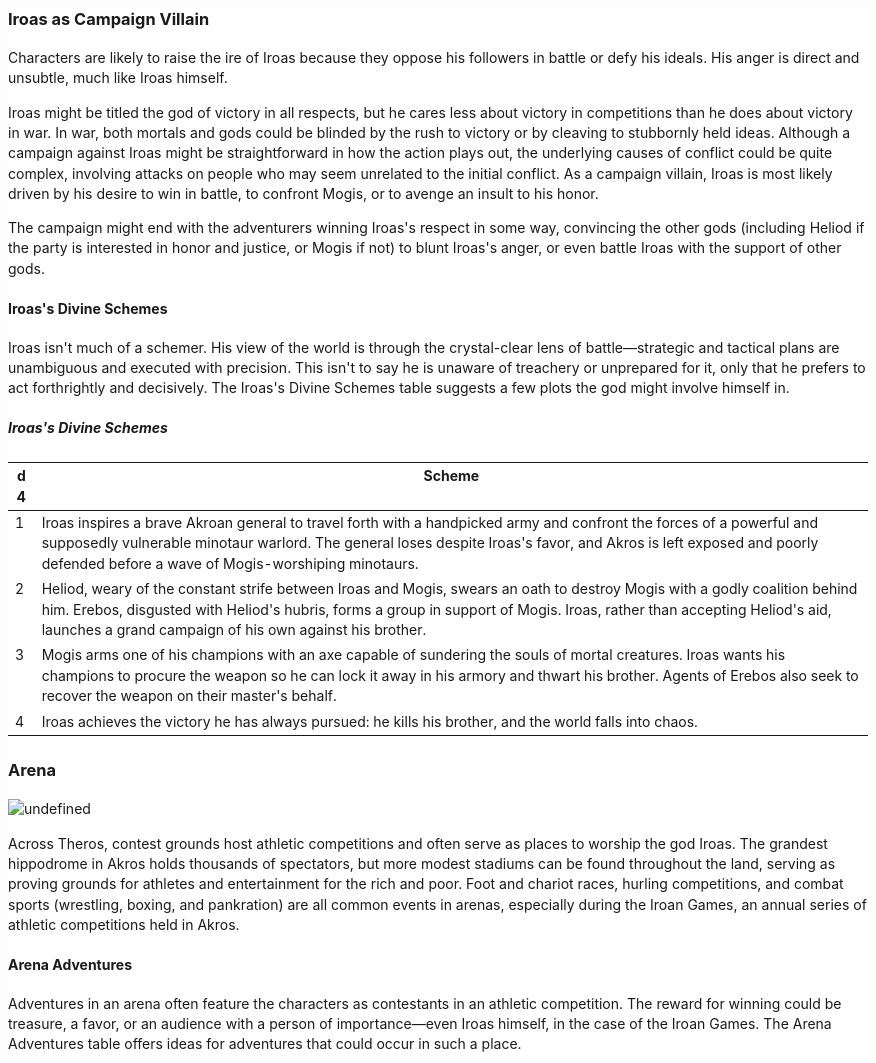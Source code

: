 ### Iroas as Campaign Villain

Characters are likely to raise the ire of Iroas because they oppose his followers in battle or defy his ideals. His anger is direct and unsubtle, much like Iroas himself.

Iroas might be titled the god of victory in all respects, but he cares less about victory in competitions than he does about victory in war. In war, both mortals and gods could be blinded by the rush to victory or by cleaving to stubbornly held ideas. Although a campaign against Iroas might be straightforward in how the action plays out, the underlying causes of conflict could be quite complex, involving attacks on people who may seem unrelated to the initial conflict. As a campaign villain, Iroas is most likely driven by his desire to win in battle, to confront Mogis, or to avenge an insult to his honor.

The campaign might end with the adventurers winning Iroas's respect in some way, convincing the other gods (including Heliod if the party is interested in honor and justice, or Mogis if not) to blunt Iroas's anger, or even battle Iroas with the support of other gods.

#### Iroas's Divine Schemes

Iroas isn't much of a schemer. His view of the world is through the crystal-clear lens of battle—strategic and tactical plans are unambiguous and executed with precision. This isn't to say he is unaware of treachery or unprepared for it, only that he prefers to act forthrightly and decisively. The Iroas's Divine Schemes table suggests a few plots the god might involve himself in.

##### Iroas's Divine Schemes

| <span class="text-center block">d4</span> | Scheme |
| - | - |
| <span class="text-center block">1</span> | Iroas inspires a brave Akroan general to travel forth with a handpicked army and confront the forces of a powerful and supposedly vulnerable minotaur warlord. The general loses despite Iroas's favor, and Akros is left exposed and poorly defended before a wave of Mogis-worshiping minotaurs. |
| <span class="text-center block">2</span> | Heliod, weary of the constant strife between Iroas and Mogis, swears an oath to destroy Mogis with a godly coalition behind him. Erebos, disgusted with Heliod's hubris, forms a group in support of Mogis. Iroas, rather than accepting Heliod's aid, launches a grand campaign of his own against his brother. |
| <span class="text-center block">3</span> | Mogis arms one of his champions with an axe capable of sundering the souls of mortal creatures. Iroas wants his champions to procure the weapon so he can lock it away in his armory and thwart his brother. Agents of Erebos also seek to recover the weapon on their master's behalf. |
| <span class="text-center block">4</span> | Iroas achieves the victory he has always pursued: he kills his brother, and the world falls into chaos. |

### Arena

![undefined](book/MOT/090-04-13.png)

Across Theros, contest grounds host athletic competitions and often serve as places to worship the god Iroas. The grandest hippodrome in Akros holds thousands of spectators, but more modest stadiums can be found throughout the land, serving as proving grounds for athletes and entertainment for the rich and poor. Foot and chariot races, hurling competitions, and combat sports (wrestling, boxing, and pankration) are all common events in arenas, especially during the Iroan Games, an annual series of athletic competitions held in Akros.

#### Arena Adventures

Adventures in an arena often feature the characters as contestants in an athletic competition. The reward for winning could be treasure, a favor, or an audience with a person of importance—even Iroas himself, in the case of the Iroan Games. The Arena Adventures table offers ideas for adventures that could occur in such a place.
